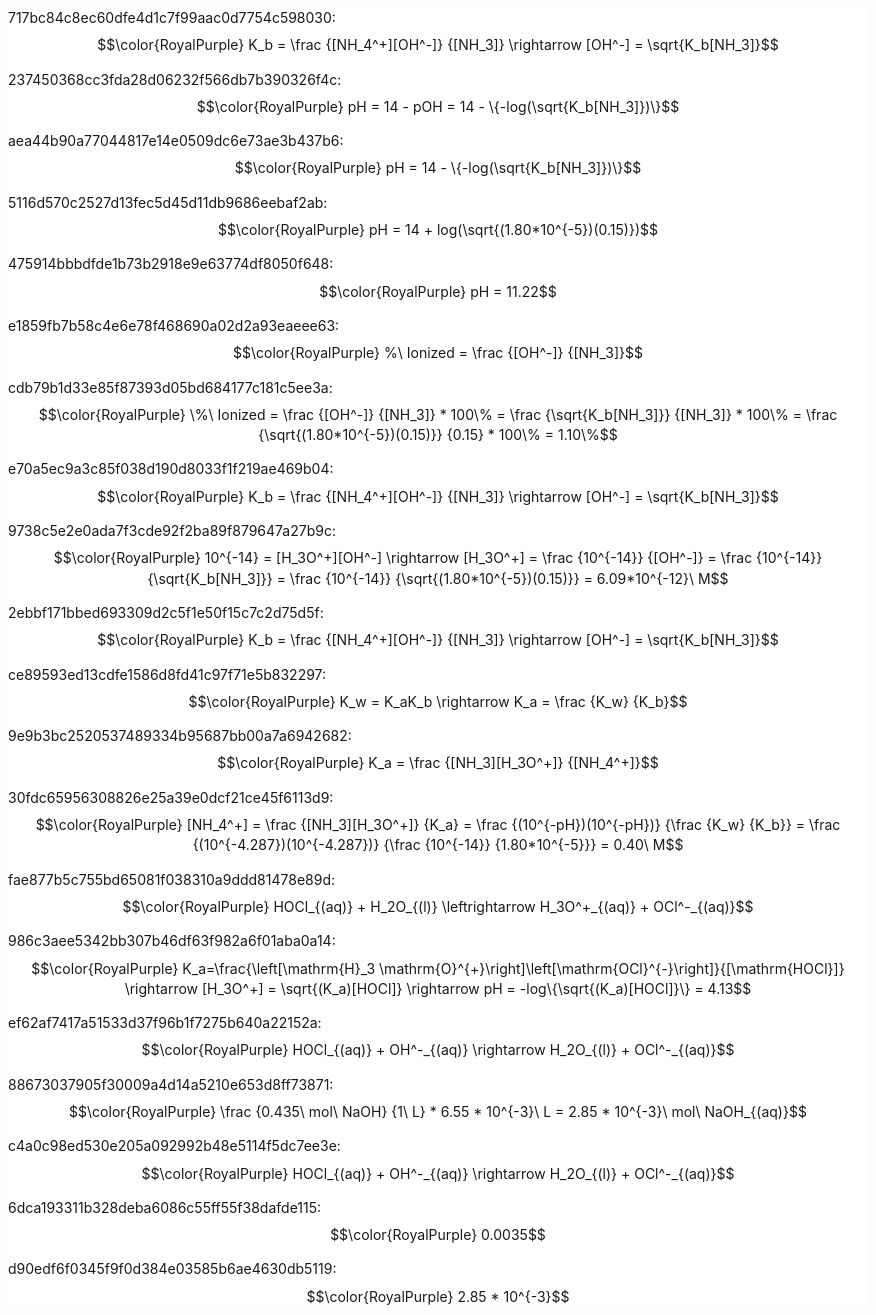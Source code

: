 717bc84c8ec60dfe4d1c7f99aac0d7754c598030: $$\color{RoyalPurple} K_b = \frac {[NH_4^+][OH^-]} {[NH_3]} \rightarrow [OH^-] = \sqrt{K_b[NH_3]}$$

237450368cc3fda28d06232f566db7b390326f4c: $$\color{RoyalPurple} pH = 14 - pOH = 14 - \{-log(\sqrt{K_b[NH_3]})\}$$

aea44b90a77044817e14e0509dc6e73ae3b437b6: $$\color{RoyalPurple} pH = 14 - \{-log(\sqrt{K_b[NH_3]})\}$$

5116d570c2527d13fec5d45d11db9686eebaf2ab: $$\color{RoyalPurple} pH = 14 + log(\sqrt{(1.80*10^{-5})(0.15)})$$

475914bbbdfde1b73b2918e9e63774df8050f648: $$\color{RoyalPurple} pH = 11.22$$

e1859fb7b58c4e6e78f468690a02d2a93eaeee63: $$\color{RoyalPurple} %\ Ionized = \frac {[OH^-]} {[NH_3]}$$

cdb79b1d33e85f87393d05bd684177c181c5ee3a: $$\color{RoyalPurple} \%\ Ionized = \frac {[OH^-]} {[NH_3]} * 100\% = \frac {\sqrt{K_b[NH_3]}} {[NH_3]} * 100\% = \frac {\sqrt{(1.80*10^{-5})(0.15)}} {0.15} * 100\% = 1.10\%$$

e70a5ec9a3c85f038d190d8033f1f219ae469b04: $$\color{RoyalPurple} K_b = \frac {[NH_4^+][OH^-]} {[NH_3]} \rightarrow [OH^-] = \sqrt{K_b[NH_3]}$$

9738c5e2e0ada7f3cde92f2ba89f879647a27b9c: $$\color{RoyalPurple} 10^{-14} = [H_3O^+][OH^-] \rightarrow [H_3O^+] = \frac {10^{-14}} {[OH^-]} = \frac {10^{-14}} {\sqrt{K_b[NH_3]}} = \frac {10^{-14}} {\sqrt{(1.80*10^{-5})(0.15)}} = 6.09*10^{-12}\ M$$

2ebbf171bbed693309d2c5f1e50f15c7c2d75d5f: $$\color{RoyalPurple} K_b = \frac {[NH_4^+][OH^-]} {[NH_3]} \rightarrow [OH^-] = \sqrt{K_b[NH_3]}$$

ce89593ed13cdfe1586d8fd41c97f71e5b832297: $$\color{RoyalPurple} K_w = K_aK_b \rightarrow K_a = \frac {K_w} {K_b}$$

9e9b3bc2520537489334b95687bb00a7a6942682: $$\color{RoyalPurple} K_a = \frac {[NH_3][H_3O^+]} {[NH_4^+]}$$

30fdc65956308826e25a39e0dcf21ce45f6113d9: $$\color{RoyalPurple} [NH_4^+] = \frac {[NH_3][H_3O^+]} {K_a} = \frac {(10^{-pH})(10^{-pH})} {\frac {K_w} {K_b}} = \frac {(10^{-4.287})(10^{-4.287})} {\frac {10^{-14}} {1.80*10^{-5}}} = 0.40\ M$$

fae877b5c755bd65081f038310a9ddd81478e89d: $$\color{RoyalPurple} HOCl_{(aq)} + H_2O_{(l)} \leftrightarrow H_3O^+_{(aq)} + OCl^-_{(aq)}$$

986c3aee5342bb307b46df63f982a6f01aba0a14: $$\color{RoyalPurple} K_a=\frac{\left[\mathrm{H}_3 \mathrm{O}^{+}\right]\left[\mathrm{OCl}^{-}\right]}{[\mathrm{HOCl}]} \rightarrow [H_3O^+] = \sqrt{(K_a)[HOCl]} \rightarrow pH = -log\{\sqrt{(K_a)[HOCl]}\} = 4.13$$

ef62af7417a51533d37f96b1f7275b640a22152a: $$\color{RoyalPurple} HOCl_{(aq)} + OH^-_{(aq)} \rightarrow H_2O_{(l)} + OCl^-_{(aq)}$$

88673037905f30009a4d14a5210e653d8ff73871: $$\color{RoyalPurple} \frac {0.435\ mol\ NaOH} {1\ L} * 6.55 * 10^{-3}\ L = 2.85 * 10^{-3}\ mol\ NaOH_{(aq)}$$

c4a0c98ed530e205a092992b48e5114f5dc7ee3e: $$\color{RoyalPurple} HOCl_{(aq)} + OH^-_{(aq)} \rightarrow H_2O_{(l)} + OCl^-_{(aq)}$$

6dca193311b328deba6086c55ff55f38dafde115: $$\color{RoyalPurple} 0.0035$$

d90edf6f0345f9f0d384e03585b6ae4630db5119: $$\color{RoyalPurple} 2.85 * 10^{-3}$$
